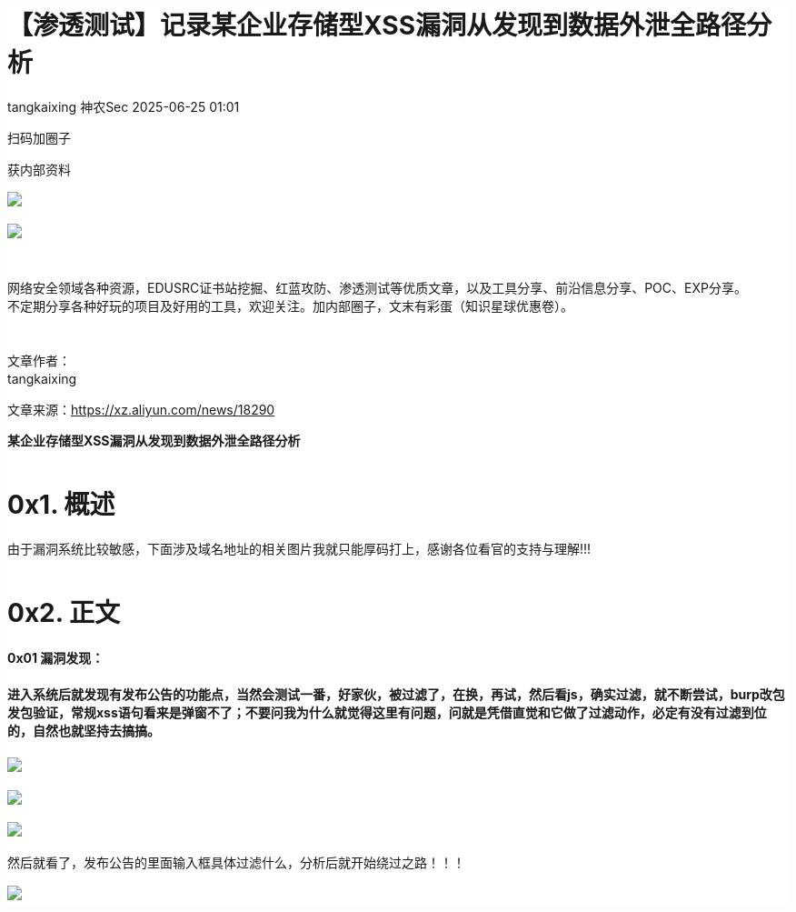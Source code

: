 #  【渗透测试】记录某企业存储型XSS漏洞从发现到数据外泄全路径分析  
tangkaixing  神农Sec   2025-06-25 01:01  
  
扫码加圈子  
  
获内部资料  
  
![](https://mmbiz.qpic.cn/sz_mmbiz_jpg/b7iaH1LtiaKWXLicr9MthUBGib1nvDibDT4r6iaK4cQvn56iako5nUwJ9MGiaXFdhNMurGdFLqbD9Rs3QxGrHTAsWKmc1w/640?wx_fmt=jpeg&from=appmsg "")  
  
  
![](https://mmbiz.qpic.cn/mmbiz_png/b96CibCt70iaaJcib7FH02wTKvoHALAMw4fchVnBLMw4kTQ7B9oUy0RGfiacu34QEZgDpfia0sVmWrHcDZCV1Na5wDQ/640?wx_fmt=png&wxfrom=13&wx_lazy=1&wx_co=1&tp=wxpic "")  
  
  
#   
  
网络安全领域各种资源，EDUSRC证书站挖掘、红蓝攻防、渗透测试等优质文章，以及工具分享、前沿信息分享、POC、EXP分享。  
不定期分享各种好玩的项目及好用的工具，欢迎关注。加内部圈子，文末有彩蛋（知识星球优惠卷）。  
#   
  
文章作者：  
tangkaixing  
  
文章来源：https://xz.aliyun.com/news/18290  
  
  
**某企业存储型XSS漏洞从发现到数据外泄全路径分析**  
  
  
# 0x1. 概述  
  
  
由于漏洞系统比较敏感，下面涉及域名地址的相关图片我就只能厚码打上，感谢各位看官的支持与理解!!!  
  
# 0x2. 正文  
  
#### 0x01 漏洞发现：  
#### 进入系统后就发现有发布公告的功能点，当然会测试一番，好家伙，被过滤了，在换，再试，然后看js，确实过滤，就不断尝试，burp改包发包验证，常规xss语句看来是弹窗不了；不要问我为什么就觉得这里有问题，问就是凭借直觉和它做了过滤动作，必定有没有过滤到位的，自然也就坚持去搞搞。  
  
  
![](https://mmbiz.qpic.cn/sz_mmbiz_png/b7iaH1LtiaKWUxMYhvbNTx2MbdTb6DpIaX0GKM5cTsCCufVadyrq0bE169dnpG9ladFWLIYIqmoKrcB4dpZ1GtFw/640?wx_fmt=png&from=appmsg "")  
  
  
![](https://mmbiz.qpic.cn/sz_mmbiz_png/b7iaH1LtiaKWUxMYhvbNTx2MbdTb6DpIaXzLAE0iaS7LZarZW4LaiatJibZq08bm64nmMeWkrDglKQwTlJdibqzIq9rw/640?wx_fmt=png&from=appmsg "")  
  
  
![](https://mmbiz.qpic.cn/sz_mmbiz_png/b7iaH1LtiaKWUxMYhvbNTx2MbdTb6DpIaX3BZo94re3zmBzYuAjOhRQmcU2HJAmQlCQ2ghpXUzyHibfJ48gGbIBFg/640?wx_fmt=png&from=appmsg "")  
  
  
然后就看了，发布公告的里面输入框具体过滤什么，分析后就开始绕过之路！！！  
  
  
![](https://mmbiz.qpic.cn/sz_mmbiz_png/b7iaH1LtiaKWUxMYhvbNTx2MbdTb6DpIaXGn3YvLlkLTic7zSN3qz37dvw8sQftZKwYVeXeDotMF971axRn4YYWkg/640?wx_fmt=png&from=appmsg "")  
  